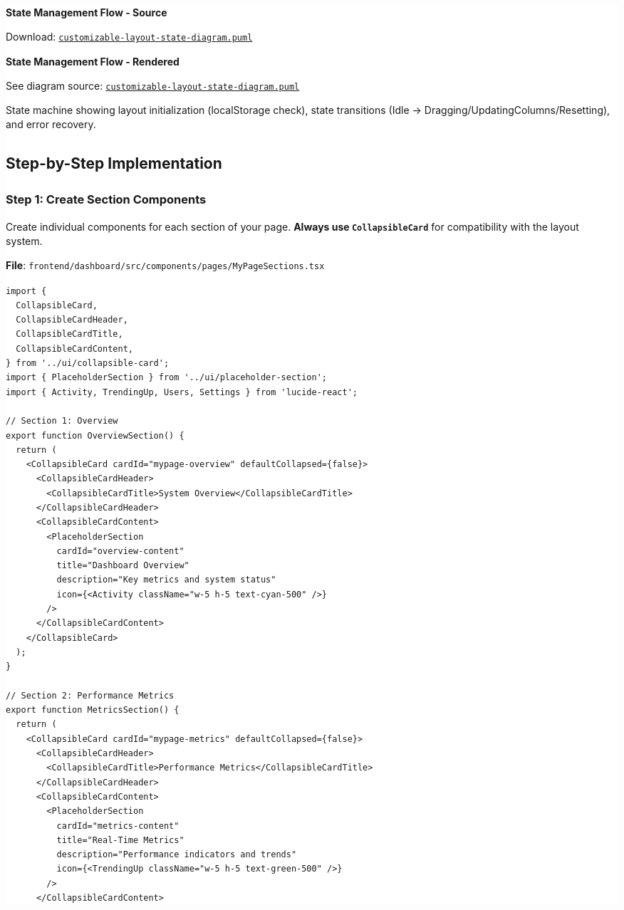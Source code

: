 **State Management Flow - Source**

Download: [`customizable-layout-state-diagram.puml`](../../shared/diagrams/customizable-layout-state-diagram.puml)

**State Management Flow - Rendered**

See diagram source: [`customizable-layout-state-diagram.puml`](../../shared/diagrams/customizable-layout-state-diagram.puml)

State machine showing layout initialization (localStorage check), state transitions (Idle → Dragging/UpdatingColumns/Resetting), and error recovery.

## Step-by-Step Implementation

### Step 1: Create Section Components

Create individual components for each section of your page. **Always use `CollapsibleCard`** for compatibility with the layout system.

**File**: `frontend/dashboard/src/components/pages/MyPageSections.tsx`

```tsx
import {
  CollapsibleCard,
  CollapsibleCardHeader,
  CollapsibleCardTitle,
  CollapsibleCardContent,
} from '../ui/collapsible-card';
import { PlaceholderSection } from '../ui/placeholder-section';
import { Activity, TrendingUp, Users, Settings } from 'lucide-react';

// Section 1: Overview
export function OverviewSection() {
  return (
    <CollapsibleCard cardId="mypage-overview" defaultCollapsed={false}>
      <CollapsibleCardHeader>
        <CollapsibleCardTitle>System Overview</CollapsibleCardTitle>
      </CollapsibleCardHeader>
      <CollapsibleCardContent>
        <PlaceholderSection
          cardId="overview-content"
          title="Dashboard Overview"
          description="Key metrics and system status"
          icon={<Activity className="w-5 h-5 text-cyan-500" />}
        />
      </CollapsibleCardContent>
    </CollapsibleCard>
  );
}

// Section 2: Performance Metrics
export function MetricsSection() {
  return (
    <CollapsibleCard cardId="mypage-metrics" defaultCollapsed={false}>
      <CollapsibleCardHeader>
        <CollapsibleCardTitle>Performance Metrics</CollapsibleCardTitle>
      </CollapsibleCardHeader>
      <CollapsibleCardContent>
        <PlaceholderSection
          cardId="metrics-content"
          title="Real-Time Metrics"
          description="Performance indicators and trends"
          icon={<TrendingUp className="w-5 h-5 text-green-500" />}
        />
      </CollapsibleCardContent>
```